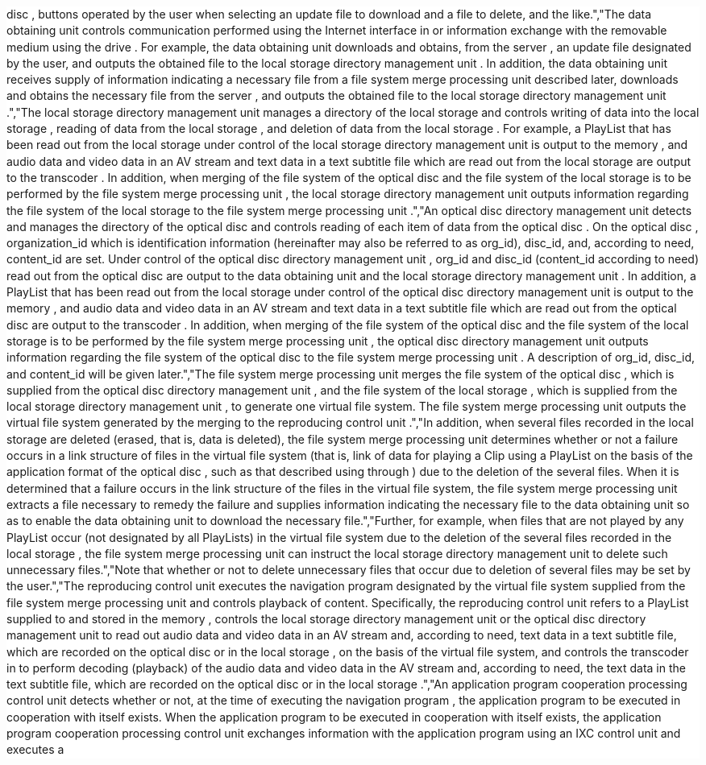 disc , buttons operated by the user when selecting an update file to download and a file to delete, and the like.","The data obtaining unit  controls communication performed using the Internet interface  in  or information exchange with the removable medium  using the drive . For example, the data obtaining unit  downloads and obtains, from the server , an update file designated by the user, and outputs the obtained file to the local storage directory management unit . In addition, the data obtaining unit  receives supply of information indicating a necessary file from a file system merge processing unit  described later, downloads and obtains the necessary file from the server , and outputs the obtained file to the local storage directory management unit .","The local storage directory management unit  manages a directory of the local storage  and controls writing of data into the local storage , reading of data from the local storage , and deletion of data from the local storage . For example, a PlayList that has been read out from the local storage  under control of the local storage directory management unit  is output to the memory , and audio data and video data in an AV stream and text data in a text subtitle file which are read out from the local storage  are output to the transcoder . In addition, when merging of the file system of the optical disc  and the file system of the local storage  is to be performed by the file system merge processing unit , the local storage directory management unit  outputs information regarding the file system of the local storage  to the file system merge processing unit .","An optical disc directory management unit  detects and manages the directory of the optical disc  and controls reading of each item of data from the optical disc . On the optical disc , organization_id which is identification information (hereinafter may also be referred to as org_id), disc_id, and, according to need, content_id are set. Under control of the optical disc directory management unit , org_id and disc_id (content_id according to need) read out from the optical disc  are output to the data obtaining unit  and the local storage directory management unit . In addition, a PlayList that has been read out from the local storage  under control of the optical disc directory management unit  is output to the memory , and audio data and video data in an AV stream and text data in a text subtitle file which are read out from the optical disc are output to the transcoder . In addition, when merging of the file system of the optical disc  and the file system of the local storage  is to be performed by the file system merge processing unit , the optical disc directory management unit  outputs information regarding the file system of the optical disc  to the file system merge processing unit . A description of org_id, disc_id, and content_id will be given later.","The file system merge processing unit  merges the file system of the optical disc , which is supplied from the optical disc directory management unit , and the file system of the local storage , which is supplied from the local storage directory management unit , to generate one virtual file system. The file system merge processing unit outputs the virtual file system generated by the merging to the reproducing control unit .","In addition, when several files recorded in the local storage  are deleted (erased, that is, data is deleted), the file system merge processing unit  determines whether or not a failure occurs in a link structure of files in the virtual file system (that is, link of data for playing a Clip using a PlayList on the basis of the application format of the optical disc , such as that described using  through ) due to the deletion of the several files. When it is determined that a failure occurs in the link structure of the files in the virtual file system, the file system merge processing unit  extracts a file necessary to remedy the failure and supplies information indicating the necessary file to the data obtaining unit  so as to enable the data obtaining unit  to download the necessary file.","Further, for example, when files that are not played by any PlayList occur (not designated by all PlayLists) in the virtual file system due to the deletion of the several files recorded in the local storage , the file system merge processing unit  can instruct the local storage directory management unit  to delete such unnecessary files.","Note that whether or not to delete unnecessary files that occur due to deletion of several files may be set by the user.","The reproducing control unit  executes the navigation program  designated by the virtual file system supplied from the file system merge processing unit  and controls playback of content. Specifically, the reproducing control unit  refers to a PlayList supplied to and stored in the memory , controls the local storage directory management unit  or the optical disc directory management unit  to read out audio data and video data in an AV stream and, according to need, text data in a text subtitle file, which are recorded on the optical disc  or in the local storage , on the basis of the virtual file system, and controls the transcoder  in  to perform decoding (playback) of the audio data and video data in the AV stream and, according to need, the text data in the text subtitle file, which are recorded on the optical disc  or in the local storage .","An application program cooperation processing control unit  detects whether or not, at the time of executing the navigation program , the application program  to be executed in cooperation with itself exists. When the application program  to be executed in cooperation with itself exists, the application program cooperation processing control unit  exchanges information with the application program  using an IXC control unit  and executes a